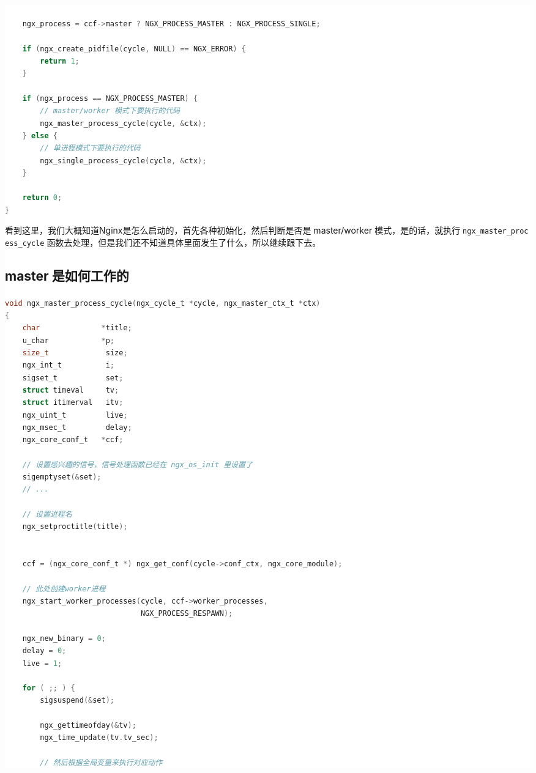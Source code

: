 ```c

    ngx_process = ccf->master ? NGX_PROCESS_MASTER : NGX_PROCESS_SINGLE;

    if (ngx_create_pidfile(cycle, NULL) == NGX_ERROR) {
        return 1;
    }

    if (ngx_process == NGX_PROCESS_MASTER) {
        // master/worker 模式下要执行的代码
        ngx_master_process_cycle(cycle, &ctx);
    } else {
        // 单进程模式下要执行的代码
        ngx_single_process_cycle(cycle, &ctx);
    }

    return 0;
}
```

看到这里，我们大概知道Nginx是怎么启动的，首先各种初始化，然后判断是否是 master/worker 模式，是的话，就执行
`ngx_master_process_cycle` 函数去处理，但是我们还不知道具体里面发生了什么，所以继续跟下去。

## master 是如何工作的

```c
void ngx_master_process_cycle(ngx_cycle_t *cycle, ngx_master_ctx_t *ctx)
{
    char              *title;
    u_char            *p;
    size_t             size;
    ngx_int_t          i;
    sigset_t           set;
    struct timeval     tv;
    struct itimerval   itv;
    ngx_uint_t         live;
    ngx_msec_t         delay;
    ngx_core_conf_t   *ccf;

    // 设置感兴趣的信号，信号处理函数已经在 ngx_os_init 里设置了
    sigemptyset(&set);
    // ...

    // 设置进程名
    ngx_setproctitle(title);


    ccf = (ngx_core_conf_t *) ngx_get_conf(cycle->conf_ctx, ngx_core_module);

    // 此处创建worker进程
    ngx_start_worker_processes(cycle, ccf->worker_processes,
                               NGX_PROCESS_RESPAWN);

    ngx_new_binary = 0;
    delay = 0;
    live = 1;

    for ( ;; ) {
        sigsuspend(&set);

        ngx_gettimeofday(&tv);
        ngx_time_update(tv.tv_sec);

        // 然后根据全局变量来执行对应动作
```